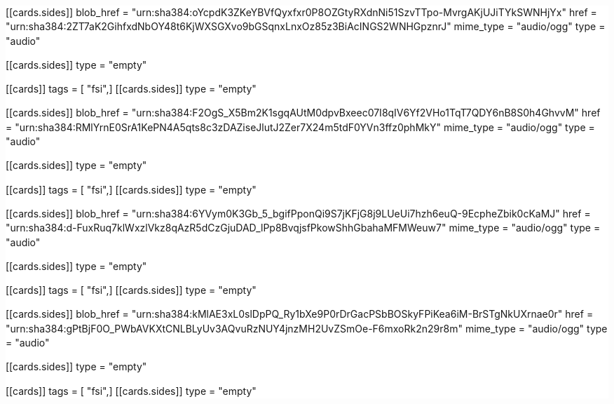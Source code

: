 [[cards.sides]]
blob_href = "urn:sha384:oYcpdK3ZKeYBVfQyxfxr0P8OZGtyRXdnNi51SzvTTpo-MvrgAKjUJiTYkSWNHjYx"
href = "urn:sha384:2ZT7aK2GihfxdNbOY48t6KjWXSGXvo9bGSqnxLnxOz85z3BiAcINGS2WNHGpznrJ"
mime_type = "audio/ogg"
type = "audio"

[[cards.sides]]
type = "empty"


[[cards]]
tags = [ "fsi",]
[[cards.sides]]
type = "empty"

[[cards.sides]]
blob_href = "urn:sha384:F2OgS_X5Bm2K1sgqAUtM0dpvBxeec07I8qIV6Yf2VHo1TqT7QDY6nB8S0h4GhvvM"
href = "urn:sha384:RMlYrnE0SrA1KePN4A5qts8c3zDAZiseJlutJ2Zer7X24m5tdF0YVn3ffz0phMkY"
mime_type = "audio/ogg"
type = "audio"

[[cards.sides]]
type = "empty"


[[cards]]
tags = [ "fsi",]
[[cards.sides]]
type = "empty"

[[cards.sides]]
blob_href = "urn:sha384:6YVym0K3Gb_5_bgifPponQi9S7jKFjG8j9LUeUi7hzh6euQ-9EcpheZbik0cKaMJ"
href = "urn:sha384:d-FuxRuq7klWxzlVkz8qAzR5dCzGjuDAD_lPp8BvqjsfPkowShhGbahaMFMWeuw7"
mime_type = "audio/ogg"
type = "audio"

[[cards.sides]]
type = "empty"


[[cards]]
tags = [ "fsi",]
[[cards.sides]]
type = "empty"

[[cards.sides]]
blob_href = "urn:sha384:kMlAE3xL0slDpPQ_Ry1bXe9P0rDrGacPSbBOSkyFPiKea6iM-BrSTgNkUXrnae0r"
href = "urn:sha384:gPtBjF0O_PWbAVKXtCNLBLyUv3AQvuRzNUY4jnzMH2UvZSmOe-F6mxoRk2n29r8m"
mime_type = "audio/ogg"
type = "audio"

[[cards.sides]]
type = "empty"


[[cards]]
tags = [ "fsi",]
[[cards.sides]]
type = "empty"

